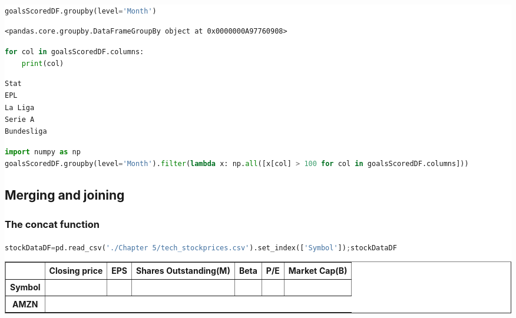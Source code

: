 </table>
</div>




```python
goalsScoredDF.groupby(level='Month')
```




    <pandas.core.groupby.DataFrameGroupBy object at 0x0000000A97760908>




```python
for col in goalsScoredDF.columns:
    print(col)
```

    Stat
    EPL
    La Liga
    Serie A
    Bundesliga



```python
import numpy as np
goalsScoredDF.groupby(level='Month').filter(lambda x: np.all([x[col] > 100 for col in goalsScoredDF.columns]))
```

## Merging and joining

### The concat function


```python
stockDataDF=pd.read_csv('./Chapter 5/tech_stockprices.csv').set_index(['Symbol']);stockDataDF
```




<div>
<table border="1" class="dataframe">
  <thead>
    <tr style="text-align: right;">
      <th></th>
      <th>Closing price</th>
      <th>EPS</th>
      <th>Shares Outstanding(M)</th>
      <th>Beta</th>
      <th>P/E</th>
      <th>Market Cap(B)</th>
    </tr>
    <tr>
      <th>Symbol</th>
      <th></th>
      <th></th>
      <th></th>
      <th></th>
      <th></th>
      <th></th>
    </tr>
  </thead>
  <tbody>
    <tr>
      <th>AMZN</th>